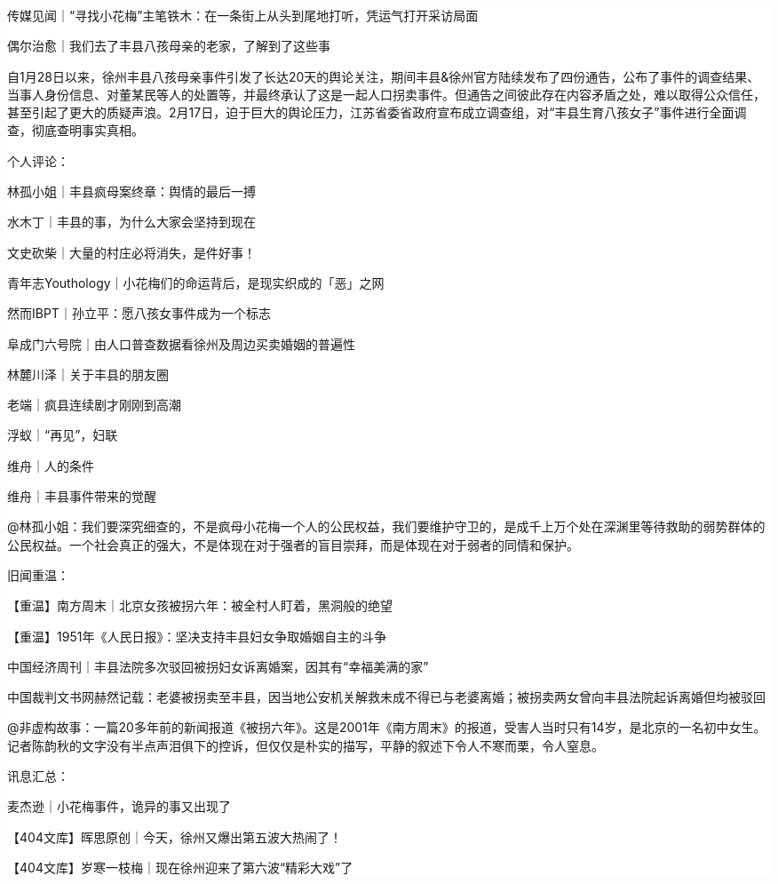 传媒见闻｜“寻找小花梅”主笔铁木：在一条街上从头到尾地打听，凭运气打开采访局面

偶尔治愈｜我们去了丰县八孩母亲的老家，了解到了这些事



自1月28日以来，徐州丰县八孩母亲事件引发了长达20天的舆论关注，期间丰县&amp;徐州官方陆续发布了四份通告，公布了事件的调查结果、当事人身份信息、对董某民等人的处置等，并最终承认了这是一起人口拐卖事件。但通告之间彼此存在内容矛盾之处，难以取得公众信任，甚至引起了更大的质疑声浪。2月17日，迫于巨大的舆论压力，江苏省委省政府宣布成立调查组，对“丰县生育八孩女子”事件进行全面调查，彻底查明事实真相。

个人评论：



林孤小姐｜丰县疯母案终章：舆情的最后一搏

水木丁｜丰县的事，为什么大家会坚持到现在

文史砍柴｜大量的村庄必将消失，是件好事！

青年志Youthology｜小花梅们的命运背后，是现实织成的「恶」之网

然而IBPT｜孙立平：愿八孩女事件成为一个标志

阜成门六号院｜由人口普查数据看徐州及周边买卖婚姻的普遍性

林麓川泽｜关于丰县的朋友圈

老端｜疯县连续剧才刚刚到高潮

浮蚁｜“再见”，妇联

维舟｜人的条件

维舟｜丰县事件带来的觉醒



@林孤小姐：我们要深究细查的，不是疯母小花梅一个人的公民权益，我们要维护守卫的，是成千上万个处在深渊里等待救助的弱势群体的公民权益。一个社会真正的强大，不是体现在对于强者的盲目崇拜，而是体现在对于弱者的同情和保护。

旧闻重温：



【重温】南方周末｜北京女孩被拐六年：被全村人盯着，黑洞般的绝望

【重温】1951年《人民日报》：坚决支持丰县妇女争取婚姻自主的斗争

中国经济周刊｜丰县法院多次驳回被拐妇女诉离婚案，因其有“幸福美满的家”

中国裁判文书网赫然记载：老婆被拐卖至丰县，因当地公安机关解救未成不得已与老婆离婚；被拐卖两女曾向丰县法院起诉离婚但均被驳回



@非虚构故事：一篇20多年前的新闻报道《被拐六年》。这是2001年《南方周末》的报道，受害人当时只有14岁，是北京的一名初中女生。记者陈韵秋的文字没有半点声泪俱下的控诉，但仅仅是朴实的描写，平静的叙述下令人不寒而栗，令人窒息。

讯息汇总：



麦杰逊｜小花梅事件，诡异的事又出现了

【404文库】晖思原创｜今天，徐州又爆出第五波大热闹了！

【404文库】岁寒一枝梅｜现在徐州迎来了第六波“精彩大戏”了
